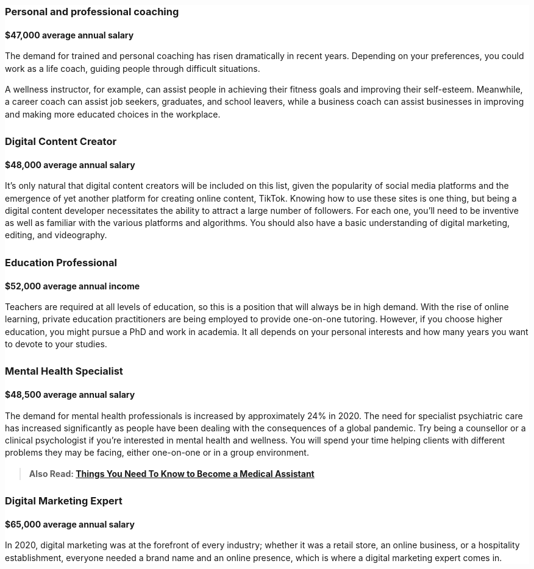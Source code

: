 ### **Personal and professional coaching**

**$47,000 average annual salary**

The demand for trained and personal coaching has risen dramatically in recent years. Depending on your preferences, you could work as a life coach, guiding people through difficult situations.

A wellness instructor, for example, can assist people in achieving their fitness goals and improving their self-esteem. Meanwhile, a career coach can assist job seekers, graduates, and school leavers, while a business coach can assist businesses in improving and making more educated choices in the workplace.

### **Digital Content Creator**

**$48,000 average annual salary**

It&#8217;s only natural that digital content creators will be included on this list, given the popularity of social media platforms and the emergence of yet another platform for creating online content, TikTok. Knowing how to use these sites is one thing, but being a digital content developer necessitates the ability to attract a large number of followers. For each one, you&#8217;ll need to be inventive as well as familiar with the various platforms and algorithms. You should also have a basic understanding of digital marketing, editing, and videography.

### **Education Professional**

**$52,000 average annual income**

Teachers are required at all levels of education, so this is a position that will always be in high demand. With the rise of online learning, private education practitioners are being employed to provide one-on-one tutoring. However, if you choose higher education, you might pursue a PhD and work in academia. It all depends on your personal interests and how many years you want to devote to your studies.

### **Mental Health Specialist**

**$48,500 average annual salary**

The demand for mental health professionals is increased by approximately 24% in 2020. The need for specialist psychiatric care has increased significantly as people have been dealing with the consequences of a global pandemic. Try being a counsellor or a clinical psychologist if you&#8217;re interested in mental health and wellness. You will spend your time helping clients with different problems they may be facing, either one-on-one or in a group environment.

<blockquote class="wp-block-quote">
  <p>
    <strong>Also Read: <a href="/things-you-need-to-know-to-become-a-medical-assistant/">Things You Need To Know to Become a Medical Assistant</a></strong>
  </p>
</blockquote>

### **Digital Marketing Expert**

**$65,000 average annual salary**

In 2020, digital marketing was at the forefront of every industry; whether it was a retail store, an online business, or a hospitality establishment, everyone needed a brand name and an online presence, which is where a digital marketing expert comes in.
